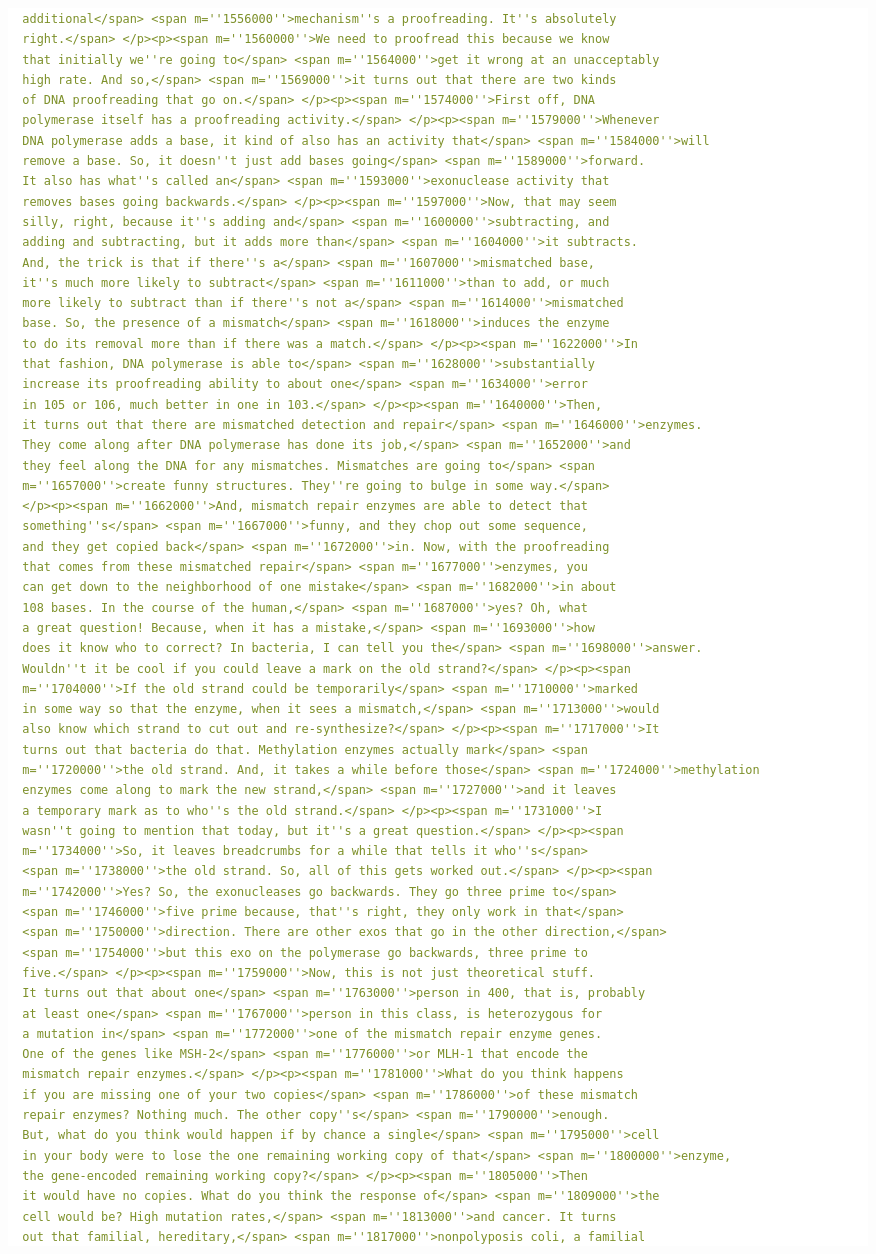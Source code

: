 ```yaml
  additional</span> <span m=''1556000''>mechanism''s a proofreading. It''s absolutely
  right.</span> </p><p><span m=''1560000''>We need to proofread this because we know
  that initially we''re going to</span> <span m=''1564000''>get it wrong at an unacceptably
  high rate. And so,</span> <span m=''1569000''>it turns out that there are two kinds
  of DNA proofreading that go on.</span> </p><p><span m=''1574000''>First off, DNA
  polymerase itself has a proofreading activity.</span> </p><p><span m=''1579000''>Whenever
  DNA polymerase adds a base, it kind of also has an activity that</span> <span m=''1584000''>will
  remove a base. So, it doesn''t just add bases going</span> <span m=''1589000''>forward.
  It also has what''s called an</span> <span m=''1593000''>exonuclease activity that
  removes bases going backwards.</span> </p><p><span m=''1597000''>Now, that may seem
  silly, right, because it''s adding and</span> <span m=''1600000''>subtracting, and
  adding and subtracting, but it adds more than</span> <span m=''1604000''>it subtracts.
  And, the trick is that if there''s a</span> <span m=''1607000''>mismatched base,
  it''s much more likely to subtract</span> <span m=''1611000''>than to add, or much
  more likely to subtract than if there''s not a</span> <span m=''1614000''>mismatched
  base. So, the presence of a mismatch</span> <span m=''1618000''>induces the enzyme
  to do its removal more than if there was a match.</span> </p><p><span m=''1622000''>In
  that fashion, DNA polymerase is able to</span> <span m=''1628000''>substantially
  increase its proofreading ability to about one</span> <span m=''1634000''>error
  in 105 or 106, much better in one in 103.</span> </p><p><span m=''1640000''>Then,
  it turns out that there are mismatched detection and repair</span> <span m=''1646000''>enzymes.
  They come along after DNA polymerase has done its job,</span> <span m=''1652000''>and
  they feel along the DNA for any mismatches. Mismatches are going to</span> <span
  m=''1657000''>create funny structures. They''re going to bulge in some way.</span>
  </p><p><span m=''1662000''>And, mismatch repair enzymes are able to detect that
  something''s</span> <span m=''1667000''>funny, and they chop out some sequence,
  and they get copied back</span> <span m=''1672000''>in. Now, with the proofreading
  that comes from these mismatched repair</span> <span m=''1677000''>enzymes, you
  can get down to the neighborhood of one mistake</span> <span m=''1682000''>in about
  108 bases. In the course of the human,</span> <span m=''1687000''>yes? Oh, what
  a great question! Because, when it has a mistake,</span> <span m=''1693000''>how
  does it know who to correct? In bacteria, I can tell you the</span> <span m=''1698000''>answer.
  Wouldn''t it be cool if you could leave a mark on the old strand?</span> </p><p><span
  m=''1704000''>If the old strand could be temporarily</span> <span m=''1710000''>marked
  in some way so that the enzyme, when it sees a mismatch,</span> <span m=''1713000''>would
  also know which strand to cut out and re-synthesize?</span> </p><p><span m=''1717000''>It
  turns out that bacteria do that. Methylation enzymes actually mark</span> <span
  m=''1720000''>the old strand. And, it takes a while before those</span> <span m=''1724000''>methylation
  enzymes come along to mark the new strand,</span> <span m=''1727000''>and it leaves
  a temporary mark as to who''s the old strand.</span> </p><p><span m=''1731000''>I
  wasn''t going to mention that today, but it''s a great question.</span> </p><p><span
  m=''1734000''>So, it leaves breadcrumbs for a while that tells it who''s</span>
  <span m=''1738000''>the old strand. So, all of this gets worked out.</span> </p><p><span
  m=''1742000''>Yes? So, the exonucleases go backwards. They go three prime to</span>
  <span m=''1746000''>five prime because, that''s right, they only work in that</span>
  <span m=''1750000''>direction. There are other exos that go in the other direction,</span>
  <span m=''1754000''>but this exo on the polymerase go backwards, three prime to
  five.</span> </p><p><span m=''1759000''>Now, this is not just theoretical stuff.
  It turns out that about one</span> <span m=''1763000''>person in 400, that is, probably
  at least one</span> <span m=''1767000''>person in this class, is heterozygous for
  a mutation in</span> <span m=''1772000''>one of the mismatch repair enzyme genes.
  One of the genes like MSH-2</span> <span m=''1776000''>or MLH-1 that encode the
  mismatch repair enzymes.</span> </p><p><span m=''1781000''>What do you think happens
  if you are missing one of your two copies</span> <span m=''1786000''>of these mismatch
  repair enzymes? Nothing much. The other copy''s</span> <span m=''1790000''>enough.
  But, what do you think would happen if by chance a single</span> <span m=''1795000''>cell
  in your body were to lose the one remaining working copy of that</span> <span m=''1800000''>enzyme,
  the gene-encoded remaining working copy?</span> </p><p><span m=''1805000''>Then
  it would have no copies. What do you think the response of</span> <span m=''1809000''>the
  cell would be? High mutation rates,</span> <span m=''1813000''>and cancer. It turns
  out that familial, hereditary,</span> <span m=''1817000''>nonpolyposis coli, a familial
```